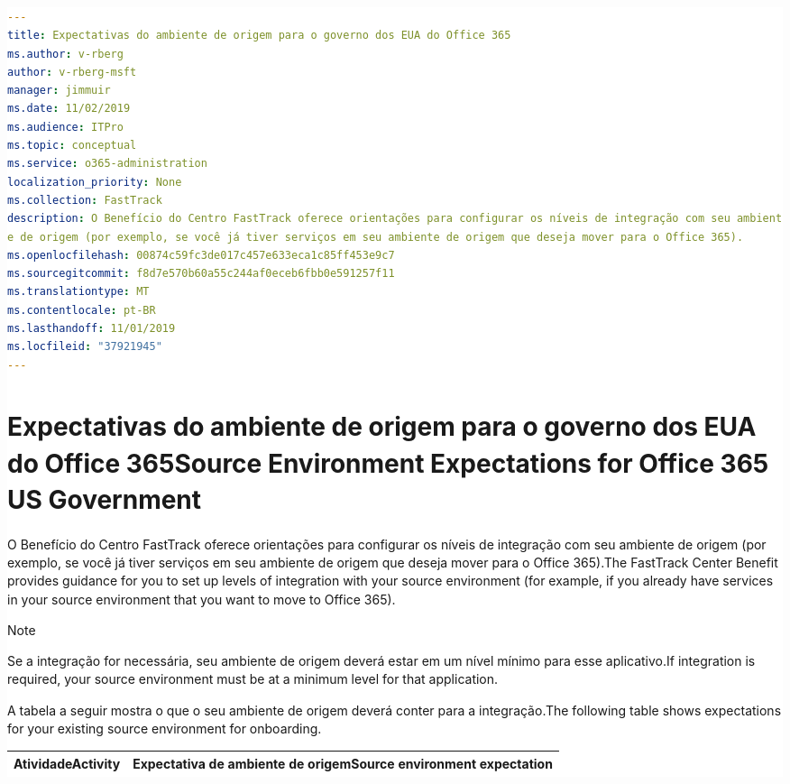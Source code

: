 ```yaml
---
title: Expectativas do ambiente de origem para o governo dos EUA do Office 365
ms.author: v-rberg
author: v-rberg-msft
manager: jimmuir
ms.date: 11/02/2019
ms.audience: ITPro
ms.topic: conceptual
ms.service: o365-administration
localization_priority: None
ms.collection: FastTrack
description: O Benefício do Centro FastTrack oferece orientações para configurar os níveis de integração com seu ambiente de origem (por exemplo, se você já tiver serviços em seu ambiente de origem que deseja mover para o Office 365).
ms.openlocfilehash: 00874c59fc3de017c457e633eca1c85ff453e9c7
ms.sourcegitcommit: f8d7e570b60a55c244af0eceb6fbb0e591257f11
ms.translationtype: MT
ms.contentlocale: pt-BR
ms.lasthandoff: 11/01/2019
ms.locfileid: "37921945"
---
```

# <a name="source-environment-expectations-for-office-365-us-government"></a><span data-ttu-id="0d1d2-103">Expectativas do ambiente de origem para o governo dos EUA do Office 365</span><span class="sxs-lookup"><span data-stu-id="0d1d2-103">Source Environment Expectations for Office 365 US Government</span></span>

<span data-ttu-id="0d1d2-104">O Benefício do Centro FastTrack oferece orientações para configurar os níveis de integração com seu ambiente de origem (por exemplo, se você já tiver serviços em seu ambiente de origem que deseja mover para o Office 365).</span><span class="sxs-lookup"><span data-stu-id="0d1d2-104">The FastTrack Center Benefit provides guidance for you to set up levels of integration with your source environment (for example, if you already have services in your source environment that you want to move to Office 365).</span></span>
  
> [!NOTE]
> <span data-ttu-id="0d1d2-105">Se a integração for necessária, seu ambiente de origem deverá estar em um nível mínimo para esse aplicativo.</span><span class="sxs-lookup"><span data-stu-id="0d1d2-105">If integration is required, your source environment must be at a minimum level for that application.</span></span> 
  
<span data-ttu-id="0d1d2-106">A tabela a seguir mostra o que o seu ambiente de origem deverá conter para a integração.</span><span class="sxs-lookup"><span data-stu-id="0d1d2-106">The following table shows expectations for your existing source environment for onboarding.</span></span>

|<span data-ttu-id="0d1d2-107">**Atividade**</span><span class="sxs-lookup"><span data-stu-id="0d1d2-107">**Activity**</span></span>|<span data-ttu-id="0d1d2-108">**Expectativa de ambiente de origem**</span><span class="sxs-lookup"><span data-stu-id="0d1d2-108">**Source environment expectation**</span></span>|
|:-----|:-----|